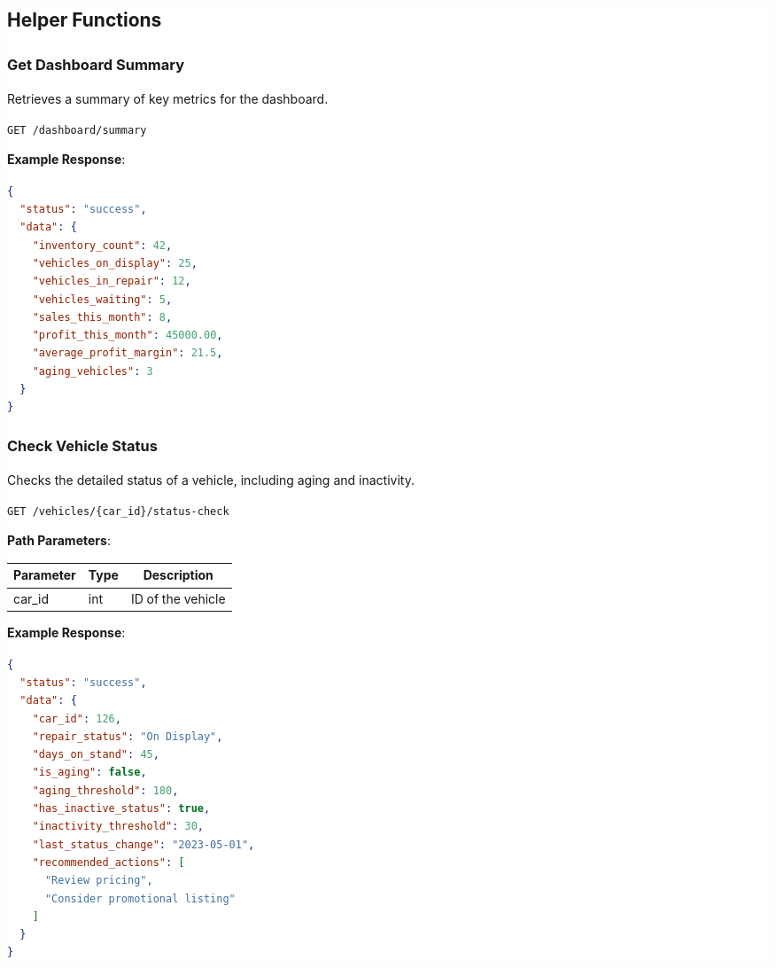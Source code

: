 ## Helper Functions

### Get Dashboard Summary

Retrieves a summary of key metrics for the dashboard.

```
GET /dashboard/summary
```

**Example Response**:

```json
{
  "status": "success",
  "data": {
    "inventory_count": 42,
    "vehicles_on_display": 25,
    "vehicles_in_repair": 12,
    "vehicles_waiting": 5,
    "sales_this_month": 8,
    "profit_this_month": 45000.00,
    "average_profit_margin": 21.5,
    "aging_vehicles": 3
  }
}
```

### Check Vehicle Status

Checks the detailed status of a vehicle, including aging and inactivity.

```
GET /vehicles/{car_id}/status-check
```

**Path Parameters**:

| Parameter | Type | Description        |
|-----------|------|--------------------|
| car_id    | int  | ID of the vehicle  |

**Example Response**:

```json
{
  "status": "success",
  "data": {
    "car_id": 126,
    "repair_status": "On Display",
    "days_on_stand": 45,
    "is_aging": false,
    "aging_threshold": 180,
    "has_inactive_status": true,
    "inactivity_threshold": 30,
    "last_status_change": "2023-05-01",
    "recommended_actions": [
      "Review pricing",
      "Consider promotional listing"
    ]
  }
}
```
